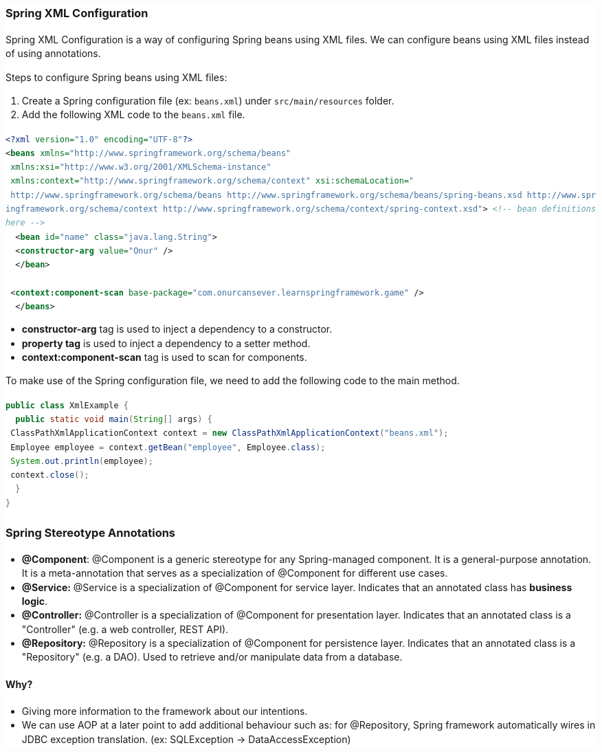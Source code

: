 ### Spring XML Configuration  
Spring XML Configuration is a way of configuring Spring beans using XML files. We can configure beans using XML files instead of using annotations.  
  
Steps to configure Spring beans using XML files:  
1. Create a Spring configuration file (ex: `beans.xml`) under `src/main/resources` folder.  
2. Add the following XML code to the `beans.xml` file.  
  
```xml  
<?xml version="1.0" encoding="UTF-8"?>  
<beans xmlns="http://www.springframework.org/schema/beans"  
 xmlns:xsi="http://www.w3.org/2001/XMLSchema-instance"  
 xmlns:context="http://www.springframework.org/schema/context" xsi:schemaLocation="  
 http://www.springframework.org/schema/beans http://www.springframework.org/schema/beans/spring-beans.xsd http://www.springframework.org/schema/context http://www.springframework.org/schema/context/spring-context.xsd"> <!-- bean definitions here -->  
  <bean id="name" class="java.lang.String">  
  <constructor-arg value="Onur" />  
  </bean>  
  
 <context:component-scan base-package="com.onurcansever.learnspringframework.game" />  
  </beans>  
```  
  
* **constructor-arg** tag is used to inject a dependency to a constructor.  
* **property tag** is used to inject a dependency to a setter method.  
* **context:component-scan** tag is used to scan for components.  
  
To make use of the Spring configuration file, we need to add the following code to the main method.  
  
```java  
public class XmlExample {  
  public static void main(String[] args) {  
 ClassPathXmlApplicationContext context = new ClassPathXmlApplicationContext("beans.xml");  
 Employee employee = context.getBean("employee", Employee.class);  
 System.out.println(employee);  
 context.close();  
  }  
}  
```  
  
### Spring Stereotype Annotations  
* **@Component**: @Component is a generic stereotype for any Spring-managed component. It is a general-purpose annotation. It is a meta-annotation that serves as a specialization of @Component for different use cases.  
* **@Service:** @Service is a specialization of @Component for service layer. Indicates that an annotated class has **business logic**.  
* **@Controller:** @Controller is a specialization of @Component for presentation layer. Indicates that an annotated class is a "Controller" (e.g. a web controller, REST API).  
* **@Repository:** @Repository is a specialization of @Component for persistence layer. Indicates that an annotated class is a "Repository" (e.g. a DAO). Used to retrieve and/or manipulate data from a database.  
  
#### Why?  
* Giving more information to the framework about our intentions.  
* We can use AOP at a later point to add additional behaviour such as: for @Repository, Spring framework automatically wires in JDBC exception translation. (ex: SQLException -> DataAccessException)  
